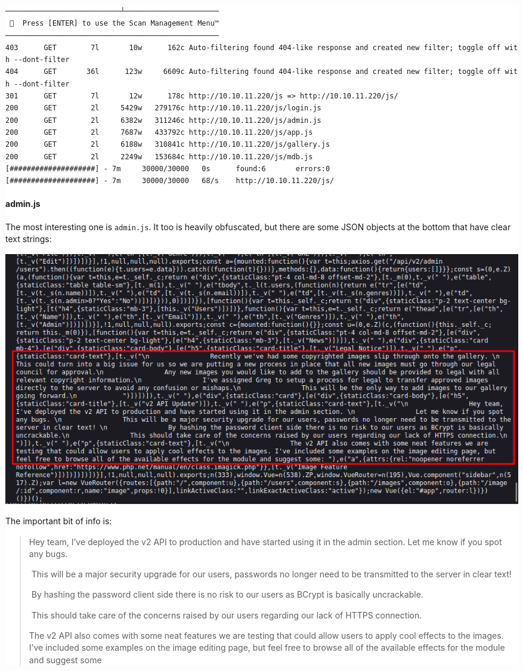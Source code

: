     ───────────────────────────┴──────────────────────
     🏁  Press [ENTER] to use the Scan Management Menu™
    ──────────────────────────────────────────────────
    403      GET        7l       10w      162c Auto-filtering found 404-like response and created new filter; toggle off with --dont-filter
    404      GET       36l      123w     6609c Auto-filtering found 404-like response and created new filter; toggle off with --dont-filter
    301      GET        7l       12w      178c http://10.10.11.220/js => http://10.10.11.220/js/
    200      GET        2l     5429w   279176c http://10.10.11.220/js/login.js
    200      GET        2l     6382w   311246c http://10.10.11.220/js/admin.js
    200      GET        2l     7687w   433792c http://10.10.11.220/js/app.js
    200      GET        2l     6188w   310841c http://10.10.11.220/js/gallery.js
    200      GET        2l     2249w   153684c http://10.10.11.220/js/mdb.js
    [####################] - 7m     30000/30000   0s      found:6       errors:0
    [####################] - 7m     30000/30000   68/s    http://10.10.11.220/js/ 
    

#### admin.js

The most interesting one is `admin.js`. It too is heavily obfuscated, but
there are some JSON objects at the bottom that have clear text strings:

![image-20230914150140319](../img/image-20230914150140319.png)

The important bit of info is:

> Hey team, I’ve deployed the v2 API to production and have started using it
> in the admin section. Let me know if you spot any bugs.
>
> ​ This will be a major security upgrade for our users, passwords no longer
> need to be transmitted to the server in clear text!
>
> ​ By hashing the password client side there is no risk to our users as
> BCrypt is basically uncrackable.
>
> ​ This should take care of the concerns raised by our users regarding our
> lack of HTTPS connection.
>
> The v2 API also comes with some neat features we are testing that could
> allow users to apply cool effects to the images. I’ve included some examples
> on the image editing page, but feel free to browse all of the available
> effects for the module and suggest some

